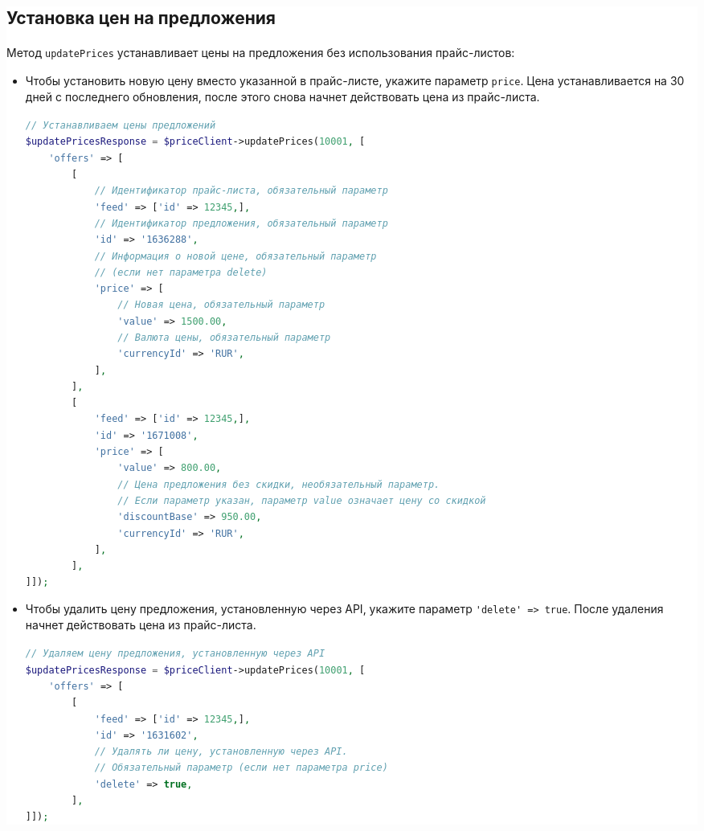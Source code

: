 ## Установка цен на предложения

Метод `updatePrices` устанавливает цены на предложения без использования прайс-листов: 

* Чтобы установить новую цену вместо указанной в прайс-листе, укажите параметр `price`. Цена устанавливается на 30 дней с последнего обновления, после этого снова начнет действовать цена из прайс-листа.

  ```php
  // Устанавливаем цены предложений
  $updatePricesResponse = $priceClient->updatePrices(10001, [
      'offers' => [
          [
              // Идентификатор прайс-листа, обязательный параметр        
              'feed' => ['id' => 12345,],
              // Идентификатор предложения, обязательный параметр            
              'id' => '1636288',
              // Информация о новой цене, обязательный параметр
              // (если нет параметра delete)            
              'price' => [
                  // Новая цена, обязательный параметр            
                  'value' => 1500.00, 
                  // Валюта цены, обязательный параметр                
                  'currencyId' => 'RUR',
              ],
          ],
          [
              'feed' => ['id' => 12345,],
              'id' => '1671008',
              'price' => [
                  'value' => 800.00,
                  // Цена предложения без скидки, необязательный параметр.
                  // Если параметр указан, параметр value означает цену со скидкой
                  'discountBase' => 950.00,
                  'currencyId' => 'RUR',
              ],
          ],            
  ]]);
  ```

* Чтобы удалить цену предложения, установленную через API, укажите параметр `'delete' => true`. После удаления начнет действовать цена из прайс-листа.

  ```php
  // Удаляем цену предложения, установленную через API
  $updatePricesResponse = $priceClient->updatePrices(10001, [
      'offers' => [
          [  
              'feed' => ['id' => 12345,],          
              'id' => '1631602',
              // Удалять ли цену, установленную через API.
              // Обязательный параметр (если нет параметра price)            
              'delete' => true,
          ],
  ]]);
  ```  
  